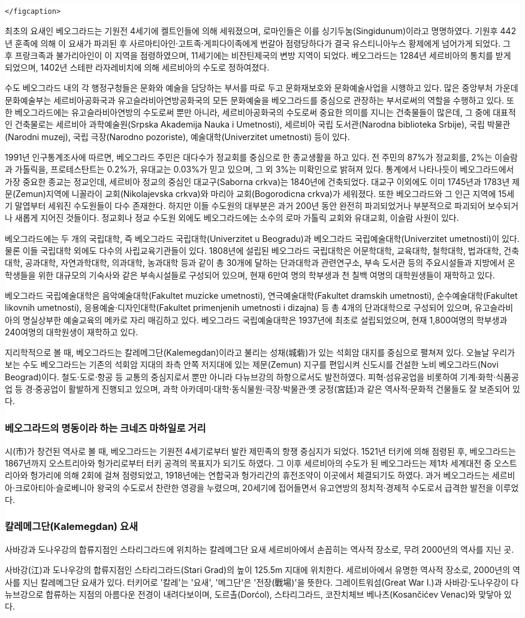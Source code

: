 	</figcaption>
</figure>
</div>

최초의 요새인 베오그라드는 기원전 4세기에 켈트인들에 의해 세워졌으며, 로마인들은 이를 싱기두눔(Singidunum)이라고 명명하였다. 기원후 442년 훈족에 의해 이 요새가 파괴된 후 사르마티아인·고트족·게피다이족에게 번갈아 점령당하다가 결국 유스티니아누스 황제에게 넘어가게 되었다. 그 후 프랑크족과 불가리아인이 이 지역을 점령하였으며, 11세기에는 비잔틴제국의 변방 지역이 되었다. 베오그라드는 1284년 세르비아의 통치를 받게 되었으며, 1402년 스테판 라자레비치에 의해 세르비아의 수도로 정하여졌다.

수도 베오그라드 내의 각 행정구청들은 문화와 예술을 담당하는 부서를 따로 두고 문화재보호와 문화예술사업을 시행하고 있다. 많은 중앙부처 가운데 문화예술부는 세르비아공화국과 유고슬라비아연방공화국의 모든 문화예술을 베오그라드를 중심으로 관장하는 부서로써의 역할을 수행하고 있다. 또한 베오그라드에는 유고슬라비아연방의 수도로써 뿐만 아니라, 세르비아공화국의 수도로써 중요한 의미를 지니는 건축물들이 많은데, 그 중에 대표적인 건축물로는 세르비아 과학예술원(Srpska Akademija Nauka i Umetnosti), 세르비아 국립 도서관(Narodna biblioteka Srbije), 국립 박물관(Narodni muzej), 국립 극장(Narodno pozoriste), 예술대학(Univerzitet umetnosti) 등이 있다.

1991년 인구통계조사에 따르면, 베오그라드 주민은 대다수가 정교회를 중심으로 한 종교생활을 하고 있다. 전 주민의 87%가 정교회를, 2%는 이슬람과 가톨릭을, 프로테스탄트는 0.2%가, 유대교는 0.03%가 믿고 있으며, 그 외 3%는 미확인으로 밝혀져 있다. 통계에서 나타나듯이 베오그라드에서 가장 중요한 종교는 정교인데, 세르비아 정교의 중심인 대교구(Saborna crkva)는 1840년에 건축되었다. 대교구 이외에도 이미 1745년과 1783년 제문(Zemun)지역에 니꼴라이 교회(Nikolajevska crkva)와 마리아 교회(Bogorodicna crkva)가 세워졌다. 또한 베오그라드와 그 인근 지역에 15세기 말엽부터 세워진 수도원들이 다수 존재한다. 하지만 이들 수도원의 대부분은 과거 200년 동안 완전히 파괴되었거나 부분적으로 파괴되어 보수되거나 새롭게 지어진 것들이다. 정교회나 정교 수도원 외에도 베오그라드에는 소수의 로마 가톨릭 교회와 유대교회, 이슬람 사원이 있다.

베오그라드에는 두 개의 국립대학, 즉 베오그라드 국립대학(Univerzitet u Beogradu)과 베오그라드 국립예술대학(Univerzitet umetnosti)이 있다. 물론 이들 국립대학 외에도 다수의 사립교육기관들이 있다. 1808년에 설립된 베오그라드 국립대학은 어문학대학, 교육대학, 철학대학, 법과대학, 건축대학, 공과대학, 자연과학대학, 의과대학, 농과대학 등과 같이 총 30개에 달하는 단과대학과 관련연구소, 부속 도서관 등의 주요시설들과 지방에서 온 학생들을 위한 대규모의 기숙사와 같은 부속시설들로 구성되어 있으며, 현재 6만여 명의 학부생과 천 칠백 여명의 대학원생들이 재학하고 있다.

베오그라드 국립예술대학은 음악예술대학(Fakultet muzicke umetnosti), 연극예술대학(Fakultet dramskih umetnosti), 순수예술대학(Fakultet likovnih umetnosti), 응용예술·디자인대학(Fakultet primenjenih umetnosti i dizajna) 등 총 4개의 단과대학으로 구성되어 있으며, 유고슬라비아의 명실상부한 예술교육의 메카로 자리 매김하고 있다. 베오그라드 국립예술대학은 1937년에 최초로 설립되었으며, 현재 1,800여명의 학부생과 240여명의 대학원생이 재학하고 있다.

지리학적으로 볼 때, 베오그라드는 칼레메그단(Kalemegdan)이라고 불리는 성채(城砦)가 있는 석회암 대지를 중심으로 펼쳐져 있다. 오늘날 우리가 보는 수도 베오그라드는 기존의 석회암 지대의 좌측 안쪽 저지대에 있는 제문(Zemun) 지구를 편입시켜 신도시를 건설한 노비 베오그라드(Novi Beograd)이다. 철도·도로·항공 등 교통의 중심지로서 뿐만 아니라 다뉴브강의 하항으로서도 발전하였다. 피혁·섬유공업을 비롯하여 기계·화학·식품공업 등 경·중공업이 활발하게 진행되고 있으며, 과학 아카데미·대학·동식물원·극장·박물관·옛 궁정(宮廷)과 같은 역사적·문화적 건물들도 잘 보존되어 있다.

<h3>베오그라드의 명동이라 하는 크네즈 마하일로 거리</h3>

시(市)가 창건된 역사로 볼 때, 베오그라드는 기원전 4세기로부터 발칸 제민족의 항쟁 중심지가 되었다. 1521년 터키에 의해 점령된 후, 베오그라드는 1867년까지 오스트리아와 헝가리로부터 터키 공격의 목표지가 되기도 하였다. 그 이후 세르비아의 수도가 된 베오그라드는 제1차 세계대전 중 오스트리아와 헝가리에 의해 2회에 걸쳐 점령되었고, 1918년에는 연합국과 헝가리간의 휴전조약이 이곳에서 체결되기도 하였다. 과거 베오그라드는 세르비아·크로아티아·슬로베니아 왕국의 수도로서 찬란한 영광을 누렸으며, 20세기에 접어들면서 유고연방의 정치적·경제적 수도로서 급격한 발전을 이루었다.

<h3>칼레메그단(Kalemegdan) 요새</h3>

사바강과 도나우강의 합류지점인 스타리그라드에 위치하는 칼레메그단 요새 세르비아에서 손꼽히는 역사적 장소로, 무려 2000년의 역사를 지닌 곳.

사바강(江)과 도나우강의 합류지점인 스타리그라드(Stari Grad)의 높이 125.5m 지대에 위치한다. 세르비아에서 유명한 역사적 장소로, 2000년의 역사를 지닌 칼레메그단 요새가 있다. 터키어로 '칼레'는 '요새', '메그단'은 '전장(戰場)'을 뜻한다. 그레이트워섬(Great War I.)과 사바강·도나우강이 다뉴브강으로 합류하는 지점의 아름다운 전경이 내려다보이며, 도르촐(Dorćol), 스타리그라드, 코잔치체브 베나츠(Kosančićev Venac)와 맞닿아 있다.

<div class="fig-container">
<figure>